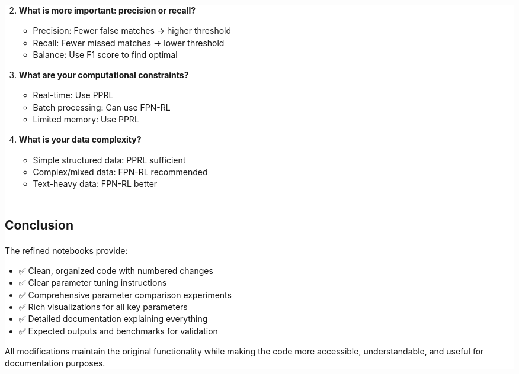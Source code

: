 2. **What is more important: precision or recall?**
   - Precision: Fewer false matches → higher threshold
   - Recall: Fewer missed matches → lower threshold
   - Balance: Use F1 score to find optimal

3. **What are your computational constraints?**
   - Real-time: Use PPRL
   - Batch processing: Can use FPN-RL
   - Limited memory: Use PPRL

4. **What is your data complexity?**
   - Simple structured data: PPRL sufficient
   - Complex/mixed data: FPN-RL recommended
   - Text-heavy data: FPN-RL better

---

## Conclusion

The refined notebooks provide:
- ✅ Clean, organized code with numbered changes
- ✅ Clear parameter tuning instructions
- ✅ Comprehensive parameter comparison experiments
- ✅ Rich visualizations for all key parameters
- ✅ Detailed documentation explaining everything
- ✅ Expected outputs and benchmarks for validation

All modifications maintain the original functionality while making the code more accessible, understandable, and useful for documentation purposes.
